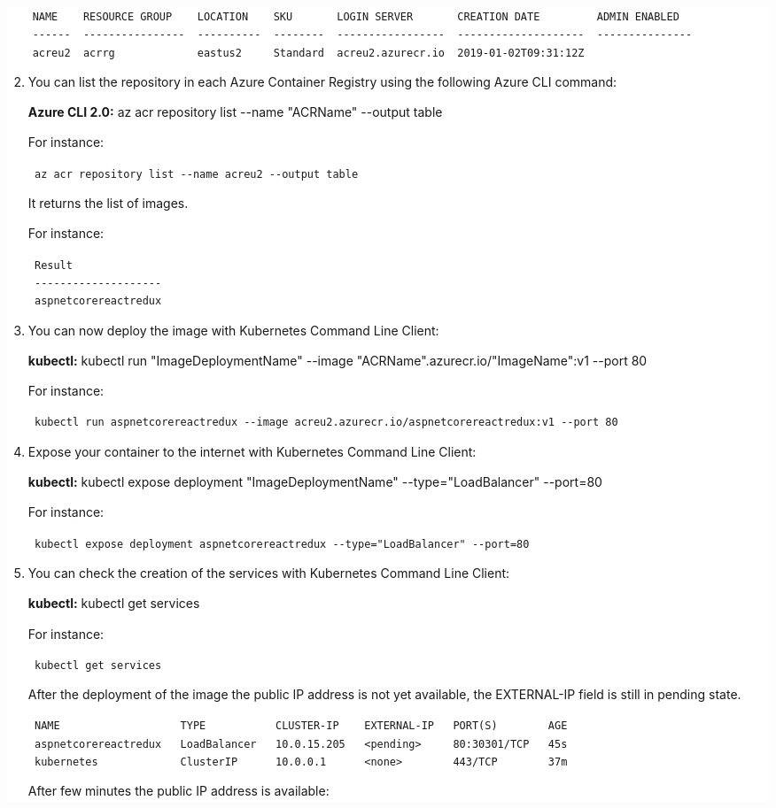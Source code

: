         NAME    RESOURCE GROUP    LOCATION    SKU       LOGIN SERVER       CREATION DATE         ADMIN ENABLED
        ------  ----------------  ----------  --------  -----------------  --------------------  ---------------
        acreu2  acrrg             eastus2     Standard  acreu2.azurecr.io  2019-01-02T09:31:12Z


2. You can list the repository in each Azure Container Registry  using the following Azure CLI command: </p>
**Azure CLI 2.0:** az acr repository list --name "ACRName" --output table </p>

     For instance: 
 

        az acr repository list --name acreu2 --output table


     It returns the list of images.

     For instance:

        Result
        --------------------
        aspnetcorereactredux


3. You can now deploy the image with Kubernetes Command Line Client: </p>
**kubectl:** kubectl run "ImageDeploymentName" --image "ACRName".azurecr.io/"ImageName":v1 --port 80 </p>

     For instance: 
 

        kubectl run aspnetcorereactredux --image acreu2.azurecr.io/aspnetcorereactredux:v1 --port 80 



4. Expose your container to the internet with Kubernetes Command Line Client: </p>
**kubectl:** kubectl expose deployment "ImageDeploymentName" --type="LoadBalancer" --port=80 </p>

     For instance: 
 

        kubectl expose deployment aspnetcorereactredux --type="LoadBalancer" --port=80 



5. You can check the creation of the services with Kubernetes Command Line Client: </p>
**kubectl:** kubectl get services </p>

     For instance: 
 

        kubectl get services 

     After the deployment of the image the public IP address is not yet available, the EXTERNAL-IP field is still in pending state.


        NAME                   TYPE           CLUSTER-IP    EXTERNAL-IP   PORT(S)        AGE
        aspnetcorereactredux   LoadBalancer   10.0.15.205   <pending>     80:30301/TCP   45s
        kubernetes             ClusterIP      10.0.0.1      <none>        443/TCP        37m

     After few minutes the public IP address is available:
